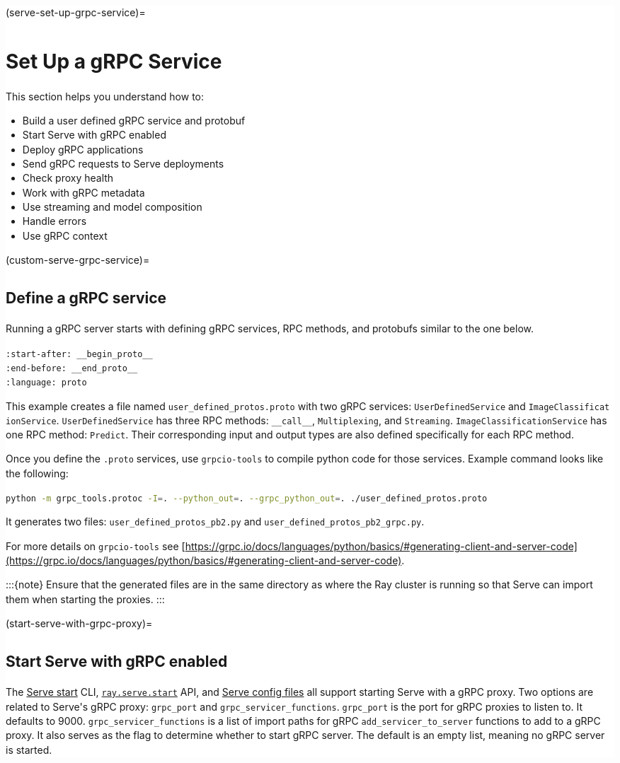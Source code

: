 (serve-set-up-grpc-service)=
# Set Up a gRPC Service

This section helps you understand how to:
- Build a user defined gRPC service and protobuf
- Start Serve with gRPC enabled
- Deploy gRPC applications
- Send gRPC requests to Serve deployments
- Check proxy health
- Work with gRPC metadata 
- Use streaming and model composition
- Handle errors
- Use gRPC context


(custom-serve-grpc-service)=
## Define a gRPC service
Running a gRPC server starts with defining gRPC services, RPC methods, and
protobufs similar to the one below.

```{literalinclude} ../doc_code/grpc_proxy/user_defined_protos.proto
:start-after: __begin_proto__
:end-before: __end_proto__
:language: proto
```


This example creates a file named `user_defined_protos.proto` with two
gRPC services: `UserDefinedService` and `ImageClassificationService`.
`UserDefinedService` has three RPC methods: `__call__`, `Multiplexing`, and `Streaming`.
`ImageClassificationService` has one RPC method: `Predict`. Their corresponding input
and output types are also defined specifically for each RPC method.

Once you define the `.proto` services, use `grpcio-tools` to compile python
code for those services. Example command looks like the following:
```bash
python -m grpc_tools.protoc -I=. --python_out=. --grpc_python_out=. ./user_defined_protos.proto
```

It generates two files: `user_defined_protos_pb2.py` and
`user_defined_protos_pb2_grpc.py`.

For more details on `grpcio-tools` see [https://grpc.io/docs/languages/python/basics/#generating-client-and-server-code](https://grpc.io/docs/languages/python/basics/#generating-client-and-server-code).

:::{note}
Ensure that the generated files are in the same directory as where the Ray cluster
is running so that Serve can import them when starting the proxies.
:::

(start-serve-with-grpc-proxy)=
## Start Serve with gRPC enabled
The [Serve start](https://docs.ray.io/en/releases-2.7.0/serve/api/index.html#serve-start) CLI,
[`ray.serve.start`](https://docs.ray.io/en/releases-2.7.0/serve/api/doc/ray.serve.start.html#ray.serve.start) API,
and [Serve config files](https://docs.ray.io/en/releases-2.7.0/serve/production-guide/config.html#serve-config-files-serve-build)
all support starting Serve with a gRPC proxy. Two options are related to Serve's
gRPC proxy: `grpc_port` and `grpc_servicer_functions`. `grpc_port` is the port for gRPC
proxies to listen to. It defaults to 9000. `grpc_servicer_functions` is a list of import
paths for gRPC `add_servicer_to_server` functions to add to a gRPC proxy. It also
serves as the flag to determine whether to start gRPC server. The default is an empty
list, meaning no gRPC server is started.
